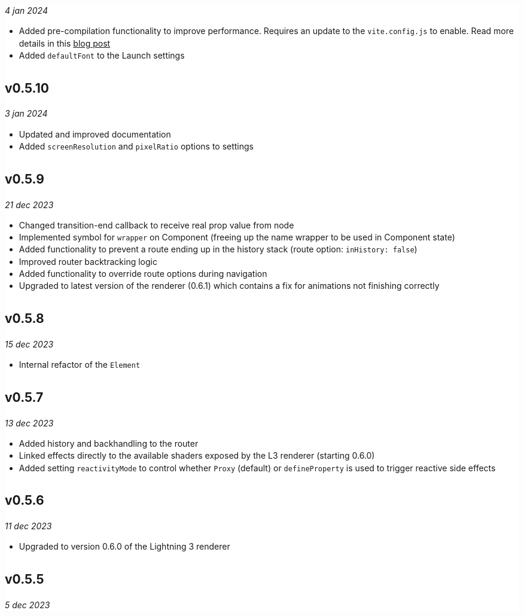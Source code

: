 _4 jan 2024_

- Added pre-compilation functionality to improve performance. Requires an update to the `vite.config.js` to enable. Read more details in this [blog post](https://lightningjs.io/blogs/blitsPreCompilation.html)
- Added `defaultFont` to the Launch settings

## v0.5.10

_3 jan 2024_

- Updated and improved documentation
- Added `screenResolution` and `pixelRatio` options to settings

## v0.5.9

_21 dec 2023_

- Changed transition-end callback to receive real prop value from node
- Implemented symbol for `wrapper` on Component (freeing up the name wrapper to be used in Component state)
- Added functionality to prevent a route ending up in the history stack (route option: `inHistory: false`)
- Improved router backtracking logic
- Added functionality to override route options during navigation
- Upgraded to latest version of the renderer (0.6.1) which contains a fix for animations not finishing correctly

## v0.5.8

_15 dec 2023_

- Internal refactor of the `Element`

## v0.5.7

_13 dec 2023_

- Added history and backhandling to the router
- Linked effects directly to the available shaders exposed by the L3 renderer (starting 0.6.0)
- Added setting `reactivityMode` to control whether `Proxy` (default) or `defineProperty` is used to trigger reactive side effects

## v0.5.6

_11 dec 2023_

- Upgraded to version 0.6.0 of the Lightning 3 renderer

## v0.5.5

_5 dec 2023_
